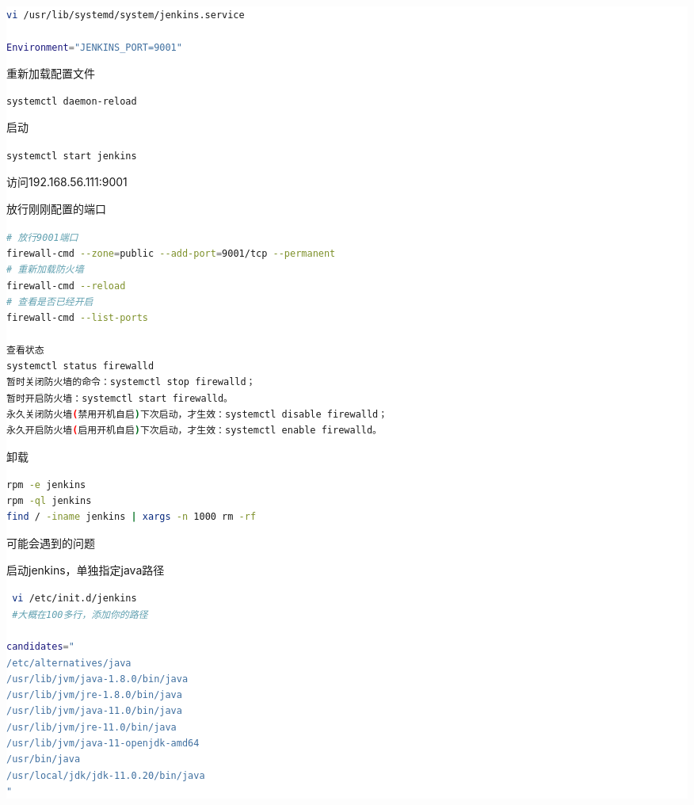 ```bash
vi /usr/lib/systemd/system/jenkins.service

Environment="JENKINS_PORT=9001"

```

重新加载配置文件

```bash
systemctl daemon-reload
```

启动

```bash
systemctl start jenkins
```

访问192.168.56.111:9001

放行刚刚配置的端口

```bash
# 放行9001端口
firewall-cmd --zone=public --add-port=9001/tcp --permanent
# 重新加载防火墙
firewall-cmd --reload
# 查看是否已经开启
firewall-cmd --list-ports

查看状态
systemctl status firewalld
暂时关闭防火墙的命令：systemctl stop firewalld；
暂时开启防火墙：systemctl start firewalld。
永久关闭防火墙(禁用开机自启)下次启动，才生效：systemctl disable firewalld；
永久开启防火墙(启用开机自启)下次启动，才生效：systemctl enable firewalld。

```



卸载

```bash
rpm -e jenkins
rpm -ql jenkins
find / -iname jenkins | xargs -n 1000 rm -rf
```



可能会遇到的问题

启动jenkins，单独指定java路径

```bash
 vi /etc/init.d/jenkins
 #大概在100多行，添加你的路径
 
candidates="
/etc/alternatives/java
/usr/lib/jvm/java-1.8.0/bin/java
/usr/lib/jvm/jre-1.8.0/bin/java
/usr/lib/jvm/java-11.0/bin/java
/usr/lib/jvm/jre-11.0/bin/java
/usr/lib/jvm/java-11-openjdk-amd64
/usr/bin/java
/usr/local/jdk/jdk-11.0.20/bin/java
"

```
